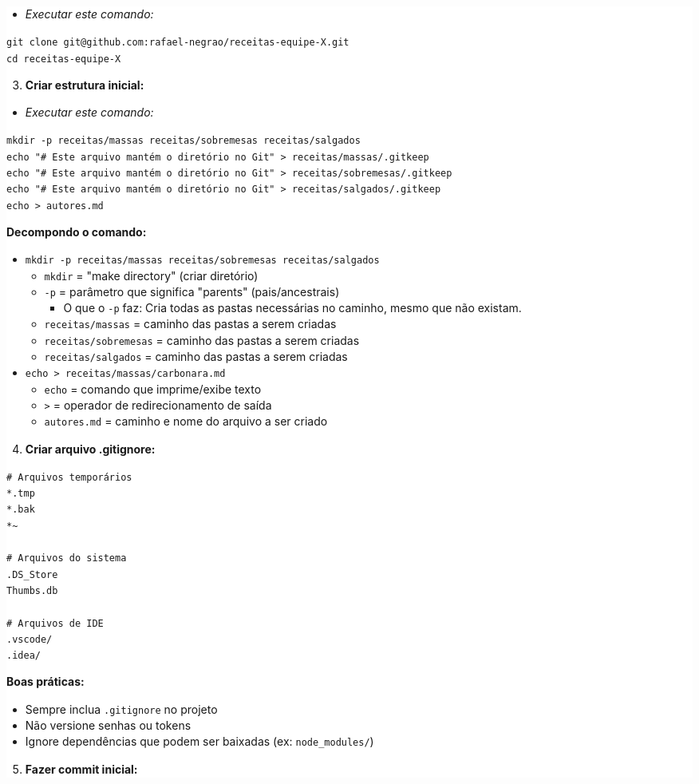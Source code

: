 - *Executar este comando:*

```shell script
git clone git@github.com:rafael-negrao/receitas-equipe-X.git
cd receitas-equipe-X
```

3. **Criar estrutura inicial:**

- *Executar este comando:*

```shell script
mkdir -p receitas/massas receitas/sobremesas receitas/salgados
echo "# Este arquivo mantém o diretório no Git" > receitas/massas/.gitkeep
echo "# Este arquivo mantém o diretório no Git" > receitas/sobremesas/.gitkeep
echo "# Este arquivo mantém o diretório no Git" > receitas/salgados/.gitkeep
echo > autores.md
```

**Decompondo o comando:**

- `mkdir -p receitas/massas receitas/sobremesas receitas/salgados`
    - `mkdir` = "make directory" (criar diretório)
    - `-p` = parâmetro que significa "parents" (pais/ancestrais)
        - O que o `-p` faz: Cria todas as pastas necessárias no caminho, mesmo que não existam.
    - `receitas/massas` = caminho das pastas a serem criadas
    - `receitas/sobremesas` = caminho das pastas a serem criadas
    - `receitas/salgados` = caminho das pastas a serem criadas
- `echo > receitas/massas/carbonara.md`
    - `echo` = comando que imprime/exibe texto
    - `>` = operador de redirecionamento de saída
    - `autores.md` = caminho e nome do arquivo a ser criado


4. **Criar arquivo .gitignore:**

```.gitignore (gitignore)
# Arquivos temporários
*.tmp
*.bak
*~

# Arquivos do sistema
.DS_Store
Thumbs.db

# Arquivos de IDE
.vscode/
.idea/
```

**Boas práticas:**

- Sempre inclua `.gitignore` no projeto
- Não versione senhas ou tokens
- Ignore dependências que podem ser baixadas (ex: `node_modules/`)

5. **Fazer commit inicial:**
